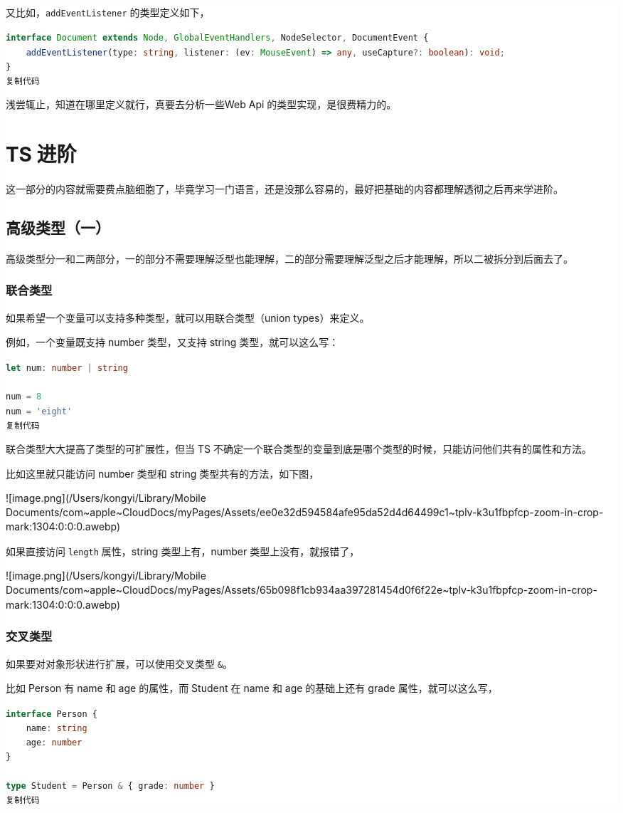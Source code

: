 又比如，`addEventListener` 的类型定义如下，

```ts
interface Document extends Node, GlobalEventHandlers, NodeSelector, DocumentEvent {
    addEventListener(type: string, listener: (ev: MouseEvent) => any, useCapture?: boolean): void;
}
复制代码
```

浅尝辄止，知道在哪里定义就行，真要去分析一些Web Api 的类型实现，是很费精力的。

# TS 进阶

这一部分的内容就需要费点脑细胞了，毕竟学习一门语言，还是没那么容易的，最好把基础的内容都理解透彻之后再来学进阶。

## 高级类型（一）

高级类型分一和二两部分，一的部分不需要理解泛型也能理解，二的部分需要理解泛型之后才能理解，所以二被拆分到后面去了。

### 联合类型

如果希望一个变量可以支持多种类型，就可以用联合类型（union types）来定义。

例如，一个变量既支持 number 类型，又支持 string 类型，就可以这么写：

```ts
let num: number | string

num = 8
num = 'eight'
复制代码
```

联合类型大大提高了类型的可扩展性，但当 TS 不确定一个联合类型的变量到底是哪个类型的时候，只能访问他们共有的属性和方法。

比如这里就只能访问 number 类型和 string 类型共有的方法，如下图，

![image.png](/Users/kongyi/Library/Mobile Documents/com~apple~CloudDocs/myPages/Assets/ee0e32d594584afe95da52d4d64499c1~tplv-k3u1fbpfcp-zoom-in-crop-mark:1304:0:0:0.awebp)

如果直接访问 `length` 属性，string 类型上有，number 类型上没有，就报错了，

![image.png](/Users/kongyi/Library/Mobile Documents/com~apple~CloudDocs/myPages/Assets/65b098f1cb934aa397281454d0f6f22e~tplv-k3u1fbpfcp-zoom-in-crop-mark:1304:0:0:0.awebp)

### 交叉类型

如果要对对象形状进行扩展，可以使用交叉类型 `&`。

比如 Person 有 name 和 age 的属性，而 Student 在 name 和 age 的基础上还有 grade 属性，就可以这么写，

```ts
interface Person {
    name: string
    age: number
}

type Student = Person & { grade: number }
复制代码
```
